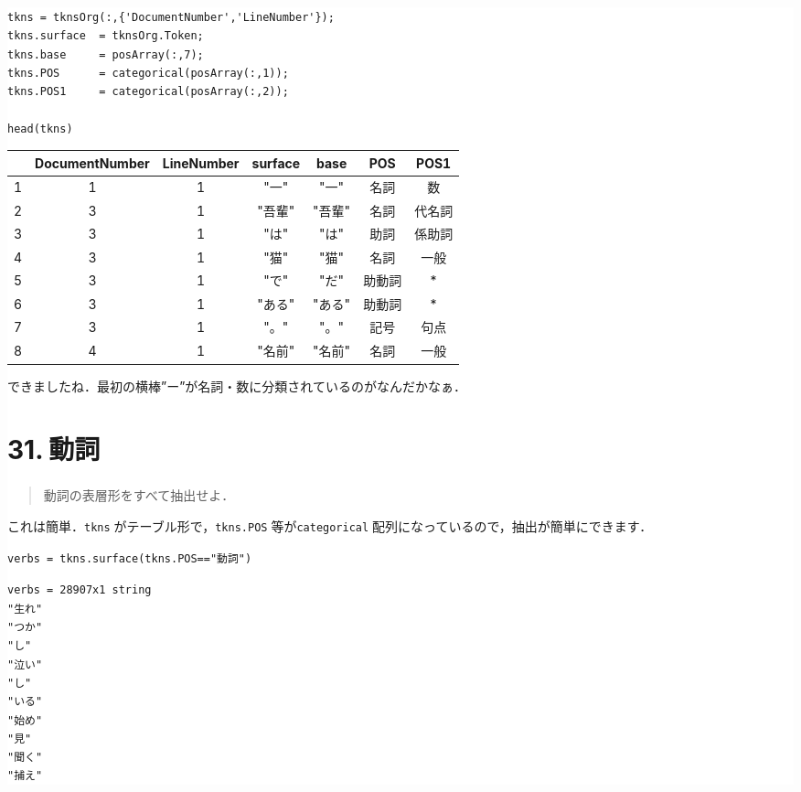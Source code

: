 ```matlab:Code
tkns = tknsOrg(:,{'DocumentNumber','LineNumber'});
tkns.surface  = tknsOrg.Token; 
tkns.base     = posArray(:,7);
tkns.POS      = categorical(posArray(:,1));
tkns.POS1     = categorical(posArray(:,2));

head(tkns)
```

| |DocumentNumber|LineNumber|surface|base|POS|POS1|
|:--:|:--:|:--:|:--:|:--:|:--:|:--:|
|1|1|1|"一"|"一"|名詞|数|
|2|3|1|"吾輩"|"吾輩"|名詞|代名詞|
|3|3|1|"は"|"は"|助詞|係助詞|
|4|3|1|"猫"|"猫"|名詞|一般|
|5|3|1|"で"|"だ"|助動詞|*|
|6|3|1|"ある"|"ある"|助動詞|*|
|7|3|1|"。"|"。"|記号|句点|
|8|4|1|"名前"|"名前"|名詞|一般|



できましたね．最初の横棒”ー”が名詞・数に分類されているのがなんだかなぁ．


# 31. 動詞
> 動詞の表層形をすべて抽出せよ．


  


これは簡単．`tkns` がテーブル形で，`tkns.POS` 等が`categorical` 配列になっているので，抽出が簡単にできます．



```matlab:Code
verbs = tkns.surface(tkns.POS=="動詞")
```


```text:Output
verbs = 28907x1 string    
"生れ"         
"つか"         
"し"          
"泣い"         
"し"          
"いる"         
"始め"         
"見"          
"聞く"         
"捕え"         

```
